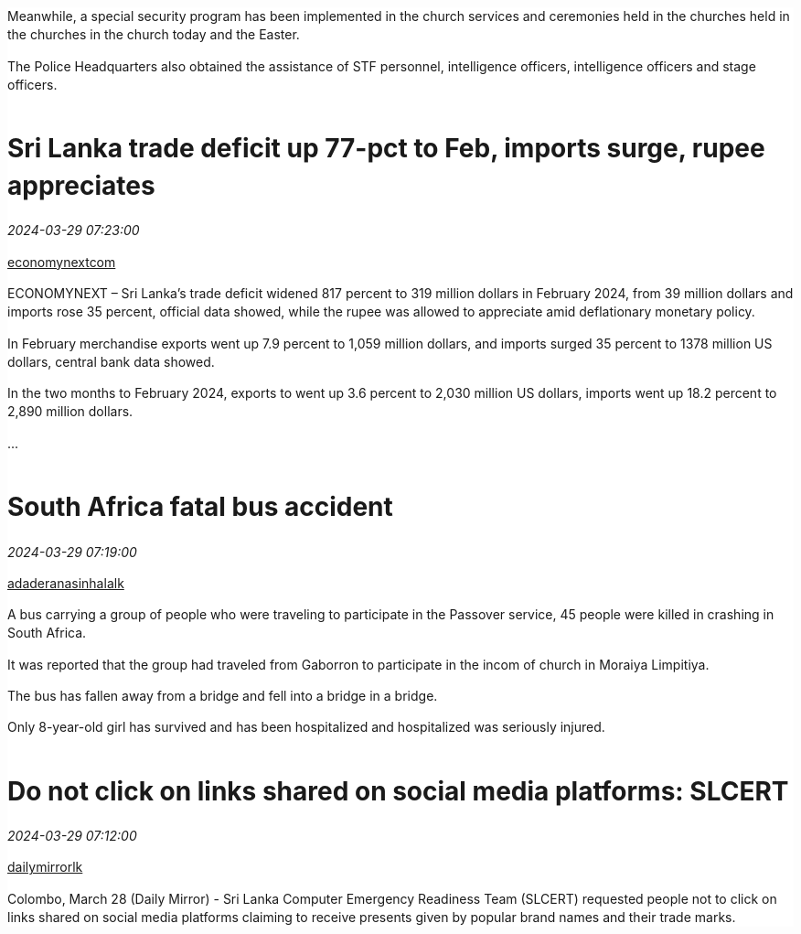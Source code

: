 Meanwhile, a special security program has been implemented in the church services and ceremonies held in the churches held in the churches in the church today and the Easter.

The Police Headquarters also obtained the assistance of STF personnel, intelligence officers, intelligence officers and stage officers.



# Sri Lanka trade deficit up 77-pct to Feb, imports surge, rupee appreciates

*2024-03-29 07:23:00*

[economynextcom](https://economynext.com/sri-lanka-trade-deficit-up-77-pct-to-feb-imports-surge-rupee-appreciates-156552/)

ECONOMYNEXT – Sri Lanka’s trade deficit widened 817 percent to 319 million dollars in February 2024, from 39 million dollars and imports rose 35 percent, official data showed, while the rupee was allowed to appreciate amid deflationary monetary policy.

In February merchandise exports went up 7.9 percent to 1,059 million dollars, and imports surged 35 percent to 1378 million US dollars, central bank data showed.

In the two months to February 2024, exports to went up 3.6 percent to 2,030 million US dollars, imports went up 18.2 percent to 2,890 million dollars.

...



# South Africa fatal bus accident

*2024-03-29 07:19:00*

[adaderanasinhalalk](http://sinhala.adaderana.lk/news/195056)

A bus carrying a group of people who were traveling to participate in the Passover service, 45 people were killed in crashing in South Africa.

It was reported that the group had traveled from Gaborron to participate in the incom of church in Moraiya Limpitiya.

The bus has fallen away from a bridge and fell into a bridge in a bridge.

Only 8-year-old girl has survived and has been hospitalized and hospitalized was seriously injured.



# Do not click on links shared on social media platforms: SLCERT

*2024-03-29 07:12:00*

[dailymirrorlk](https://www.dailymirror.lk/breaking-news/Do-not-click-on-links-shared-on-social-media-platforms-SLCERT/108-279815)

Colombo, March 28 (Daily Mirror) - Sri Lanka Computer Emergency Readiness Team (SLCERT) requested people not to click on links shared on social media platforms claiming to receive presents given by popular brand names and their trade marks.
